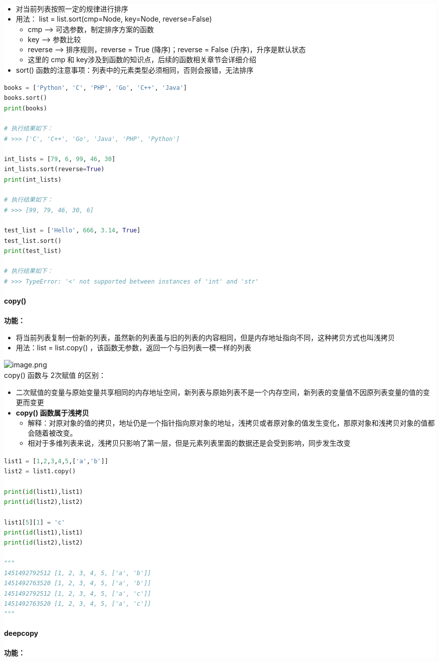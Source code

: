 - 对当前列表按照一定的规律进行排序
- 用法： list = list.sort(cmp=Node, key=Node, reverse=False)
   - cmp —> 可选参数，制定排序方案的函数
   - key —> 参数比较
   - reverse —> 排序规则，reverse = True (降序)；reverse = False (升序)，升序是默认状态
   - 这里的 cmp 和 key涉及到函数的知识点，后续的函数相关章节会详细介绍
- sort() 函数的注意事项：列表中的元素类型必须相同，否则会报错，无法排序
```python
books = ['Python', 'C', 'PHP', 'Go', 'C++', 'Java']
books.sort()
print(books)

# 执行结果如下：
# >>> ['C', 'C++', 'Go', 'Java', 'PHP', 'Python']

int_lists = [79, 6, 99, 46, 30]
int_lists.sort(reverse=True)
print(int_lists)

# 执行结果如下：
# >>> [99, 79, 46, 30, 6]

test_list = ['Hello', 666, 3.14, True]
test_list.sort()
print(test_list)

# 执行结果如下：
# >>> TypeError: '<' not supported between instances of 'int' and 'str'

```
<a name="POBSu"></a>
#### copy()
**功能：**

- 将当前列表复制一份新的列表，虽然新的列表虽与旧的列表的内容相同，但是内存地址指向不同，这种拷贝方式也叫浅拷贝
- 用法：list = list.copy() ，该函数无参数，返回一个与旧列表一模一样的列表

![image.png](https://cdn.nlark.com/yuque/0/2023/png/32625797/1677833801713-25e7f6ff-6c18-4d6f-9abf-61b1fbe7bdd9.png#averageHue=%23302f2c&clientId=u374a2efe-8a39-4&from=paste&height=183&id=u60ef8f0e&originHeight=258&originWidth=514&originalType=binary&ratio=1.25&rotation=0&showTitle=false&size=23802&status=done&style=none&taskId=u173fa8c6-8b84-44ee-b4a9-d4ec4756b80&title=&width=364.20001220703125)<br />copy() 函数与 2次赋值 的区别：

- 二次赋值的变量与原始变量共享相同的内存地址空间，新列表与原始列表不是一个内存空间，新列表的变量值不因原列表变量的值的变更而变更
- **copy() 函数属于浅拷贝**
   - 解释：对原对象的值的拷贝，地址仍是一个指针指向原对象的地址，浅拷贝或者原对象的值发生变化，那原对象和浅拷贝对象的值都会随着被改变。
   - 相对于多维列表来说，浅拷贝只影响了第一层，但是元素列表里面的数据还是会受到影响，同步发生改变
```python
list1 = [1,2,3,4,5,['a','b']]
list2 = list1.copy()

print(id(list1),list1)
print(id(list2),list2)

list1[5][1] = 'c'
print(id(list1),list1)
print(id(list2),list2)

"""
1451492792512 [1, 2, 3, 4, 5, ['a', 'b']]
1451492763520 [1, 2, 3, 4, 5, ['a', 'b']]
1451492792512 [1, 2, 3, 4, 5, ['a', 'c']]
1451492763520 [1, 2, 3, 4, 5, ['a', 'c']]
"""
```
<a name="HAM4F"></a>
#### deepcopy
**功能：**
